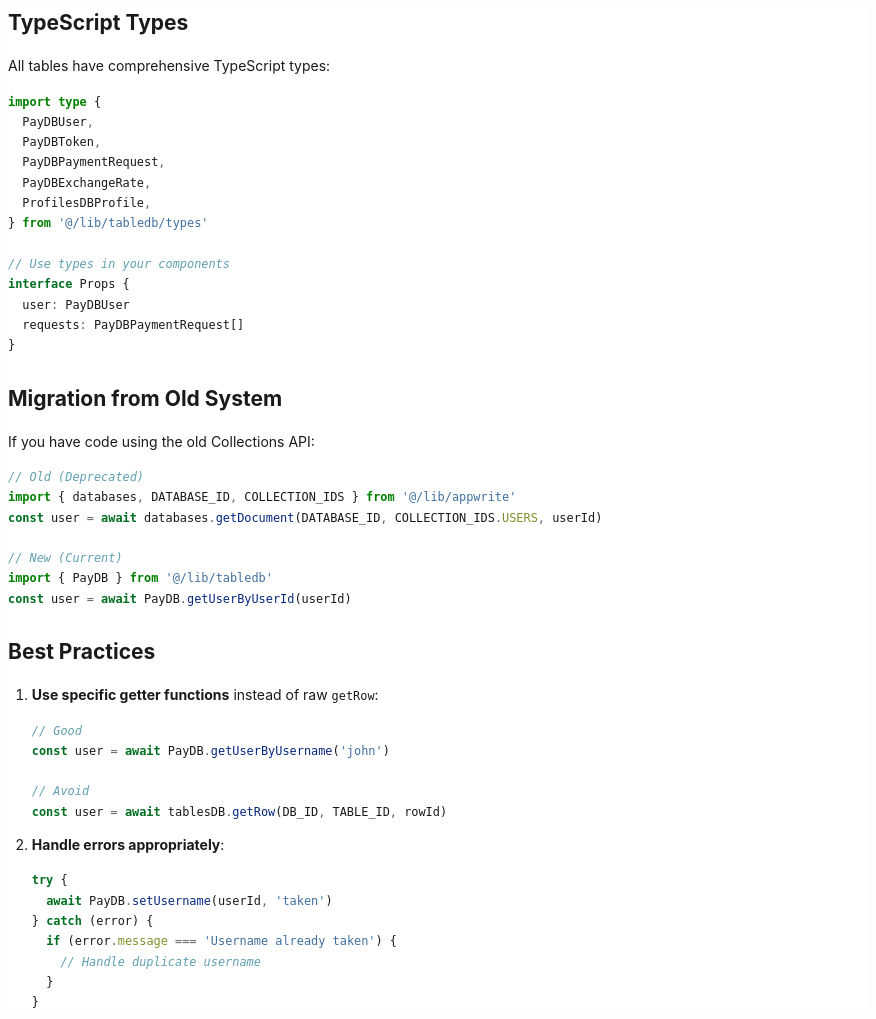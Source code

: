 ## TypeScript Types

All tables have comprehensive TypeScript types:

```typescript
import type {
  PayDBUser,
  PayDBToken,
  PayDBPaymentRequest,
  PayDBExchangeRate,
  ProfilesDBProfile,
} from '@/lib/tabledb/types'

// Use types in your components
interface Props {
  user: PayDBUser
  requests: PayDBPaymentRequest[]
}
```

## Migration from Old System

If you have code using the old Collections API:

```typescript
// Old (Deprecated)
import { databases, DATABASE_ID, COLLECTION_IDS } from '@/lib/appwrite'
const user = await databases.getDocument(DATABASE_ID, COLLECTION_IDS.USERS, userId)

// New (Current)
import { PayDB } from '@/lib/tabledb'
const user = await PayDB.getUserByUserId(userId)
```

## Best Practices

1. **Use specific getter functions** instead of raw `getRow`:
   ```typescript
   // Good
   const user = await PayDB.getUserByUsername('john')
   
   // Avoid
   const user = await tablesDB.getRow(DB_ID, TABLE_ID, rowId)
   ```

2. **Handle errors appropriately**:
   ```typescript
   try {
     await PayDB.setUsername(userId, 'taken')
   } catch (error) {
     if (error.message === 'Username already taken') {
       // Handle duplicate username
     }
   }
   ```
